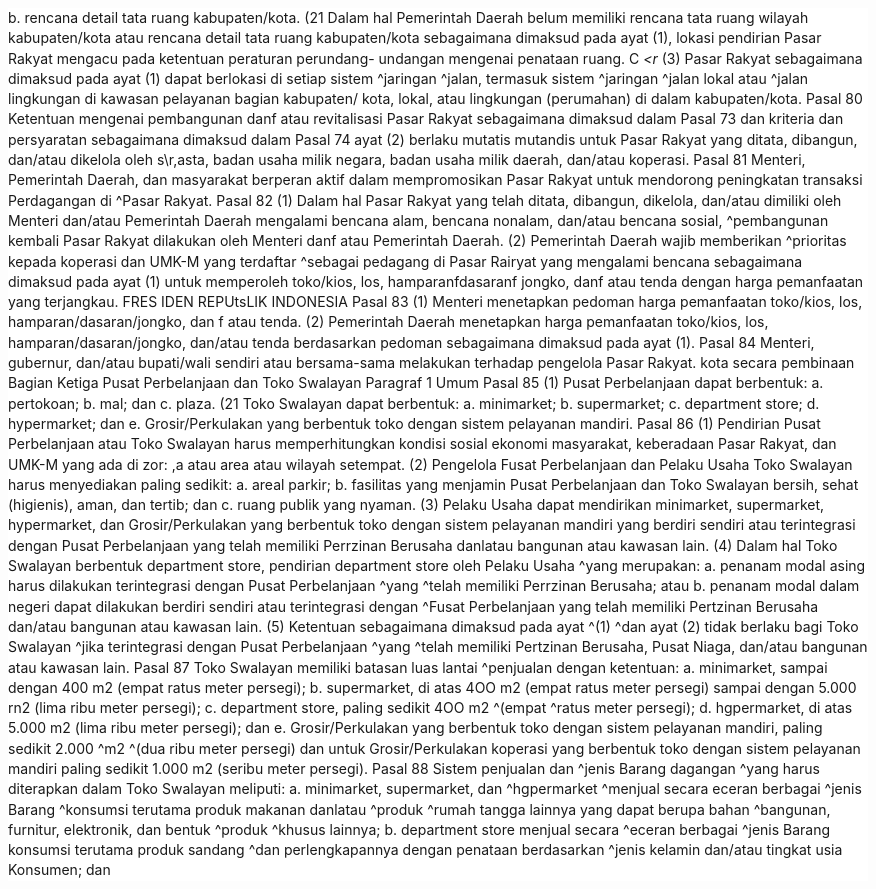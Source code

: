 b. rencana detail tata ruang kabupaten/kota. (21 Dalam hal Pemerintah Daerah belum memiliki rencana tata ruang wilayah kabupaten/kota atau rencana detail tata ruang kabupaten/kota sebagaimana dimaksud pada ayat (1), lokasi pendirian Pasar Rakyat mengacu pada ketentuan peraturan perundang- undangan mengenai penataan ruang. C _<r_ (3) Pasar Rakyat sebagaimana dimaksud pada ayat (1) dapat berlokasi di setiap sistem ^jaringan ^jalan, termasuk sistem ^jaringan ^jalan lokal atau ^jalan lingkungan di kawasan pelayanan bagian kabupaten/ kota, lokal, atau lingkungan (perumahan) di dalam kabupaten/kota. Pasal 80 Ketentuan mengenai pembangunan danf atau revitalisasi Pasar Rakyat sebagaimana dimaksud dalam Pasal 73 dan kriteria dan persyaratan sebagaimana dimaksud dalam Pasal 74 ayat (2) berlaku mutatis mutandis untuk Pasar Rakyat yang ditata, dibangun, dan/atau dikelola oleh s\r,asta, badan usaha milik negara, badan usaha milik daerah, dan/atau koperasi. Pasal 81 Menteri, Pemerintah Daerah, dan masyarakat berperan aktif dalam mempromosikan Pasar Rakyat untuk mendorong peningkatan transaksi Perdagangan di ^Pasar Rakyat. Pasal 82 (1) Dalam hal Pasar Rakyat yang telah ditata, dibangun, dikelola, dan/atau dimiliki oleh Menteri dan/atau Pemerintah Daerah mengalami bencana alam, bencana nonalam, dan/atau bencana sosial, ^pembangunan kembali Pasar Rakyat dilakukan oleh Menteri danf atau Pemerintah Daerah. (2) Pemerintah Daerah wajib memberikan ^prioritas kepada koperasi dan UMK-M yang terdaftar ^sebagai pedagang di Pasar Rairyat yang mengalami bencana sebagaimana dimaksud pada ayat (1) untuk memperoleh toko/kios, los, hamparanfdasaranf jongko, danf atau tenda dengan harga pemanfaatan yang terjangkau. FRES IDEN REPUtsLIK INDONESIA Pasal 83 (1) Menteri menetapkan pedoman harga pemanfaatan toko/kios, los, hamparan/dasaran/jongko, dan f atau tenda. (2) Pemerintah Daerah menetapkan harga pemanfaatan toko/kios, los, hamparan/dasaran/jongko, dan/atau tenda berdasarkan pedoman sebagaimana dimaksud pada ayat (1). Pasal 84 Menteri, gubernur, dan/atau bupati/wali sendiri atau bersama-sama melakukan terhadap pengelola Pasar Rakyat. kota secara pembinaan Bagian Ketiga Pusat Perbelanjaan dan Toko Swalayan Paragraf 1 Umum Pasal 85 (1) Pusat Perbelanjaan dapat berbentuk:
a. pertokoan;
b. mal; dan
c. plaza. (21 Toko Swalayan dapat berbentuk:
a. minimarket;
b. supermarket;
c. department store;
d. hypermarket; dan
e. Grosir/Perkulakan yang berbentuk toko dengan sistem pelayanan mandiri. Pasal 86 (1) Pendirian Pusat Perbelanjaan atau Toko Swalayan harus memperhitungkan kondisi sosial ekonomi masyarakat, keberadaan Pasar Rakyat, dan UMK-M yang ada di zor: ,a atau area atau wilayah setempat. (2) Pengelola Fusat Perbelanjaan dan Pelaku Usaha Toko Swalayan harus menyediakan paling sedikit:
a. areal parkir;
b. fasilitas yang menjamin Pusat Perbelanjaan dan Toko Swalayan bersih, sehat (higienis), aman, dan tertib; dan
c. ruang publik yang nyaman. (3) Pelaku Usaha dapat mendirikan minimarket, supermarket, hypermarket, dan Grosir/Perkulakan yang berbentuk toko dengan sistem pelayanan mandiri yang berdiri sendiri atau terintegrasi dengan Pusat Perbelanjaan yang telah memiliki Perrzinan Berusaha danlatau bangunan atau kawasan lain. (4) Dalam hal Toko Swalayan berbentuk department store, pendirian department store oleh Pelaku Usaha ^yang merupakan:
a. penanam modal asing harus dilakukan terintegrasi dengan Pusat Perbelanjaan ^yang ^telah memiliki Perrzinan Berusaha; atau
b. penanam modal dalam negeri dapat dilakukan berdiri sendiri atau terintegrasi dengan ^Fusat Perbelanjaan yang telah memiliki Pertzinan Berusaha dan/atau bangunan atau kawasan lain. (5) Ketentuan sebagaimana dimaksud pada ayat ^(1) ^dan ayat (2) tidak berlaku bagi Toko Swalayan ^jika terintegrasi dengan Pusat Perbelanjaan ^yang ^telah memiliki Pertzinan Berusaha, Pusat Niaga, dan/atau bangunan atau kawasan lain. Pasal 87 Toko Swalayan memiliki batasan luas lantai ^penjualan dengan ketentuan:
a. minimarket, sampai dengan 400 m2 (empat ratus meter persegi);
b. supermarket, di atas 4OO m2 (empat ratus meter persegi) sampai dengan 5.000 rn2 (lima ribu meter persegi);
c. department store, paling sedikit 4OO m2 ^(empat ^ratus meter persegi);
d. hgpermarket, di atas 5.000 m2 (lima ribu meter persegi); dan
e. Grosir/Perkulakan yang berbentuk toko dengan sistem pelayanan mandiri, paling sedikit 2.000 ^m2 ^(dua ribu meter persegi) dan untuk Grosir/Perkulakan koperasi yang berbentuk toko dengan sistem pelayanan mandiri paling sedikit 1.000 m2 (seribu meter persegi).
Pasal 88
Sistem penjualan dan ^jenis Barang dagangan ^yang harus diterapkan dalam Toko Swalayan meliputi:
a. minimarket, supermarket, dan ^hgpermarket ^menjual secara eceran berbagai ^jenis Barang ^konsumsi terutama produk makanan danlatau ^produk ^rumah tangga lainnya yang dapat berupa bahan ^bangunan, furnitur, elektronik, dan bentuk ^produk ^khusus lainnya;
b. department store menjual secara ^eceran berbagai ^jenis Barang konsumsi terutama produk sandang ^dan perlengkapannya dengan penataan berdasarkan ^jenis kelamin dan/atau tingkat usia Konsumen; dan